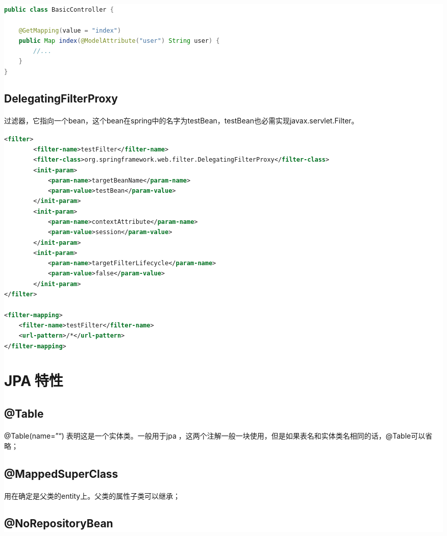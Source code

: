 ```java
public class BasicController {
    
    @GetMapping(value = "index")
    public Map index(@ModelAttribute("user") String user) {
        //...
    }
}
```

## DelegatingFilterProxy

过滤器，它指向一个bean，这个bean在spring中的名字为testBean，testBean也必需实现javax.servlet.Filter。

```xml
<filter>  
        <filter-name>testFilter</filter-name>  
        <filter-class>org.springframework.web.filter.DelegatingFilterProxy</filter-class>  
        <init-param>  
            <param-name>targetBeanName</param-name>  
            <param-value>testBean</param-value>  
        </init-param>  
        <init-param>  
            <param-name>contextAttribute</param-name>  
            <param-value>session</param-value>  
        </init-param>  
        <init-param>  
            <param-name>targetFilterLifecycle</param-name>  
            <param-value>false</param-value>  
        </init-param>  
</filter>
        
<filter-mapping>  
    <filter-name>testFilter</filter-name>  
    <url-pattern>/*</url-pattern>  
</filter-mapping>
```

# JPA 特性

## @Table

@Table(name=”“)
表明这是一个实体类。一般用于jpa ，这两个注解一般一块使用，但是如果表名和实体类名相同的话，@Table可以省略；

## @MappedSuperClass

用在确定是父类的entity上。父类的属性子类可以继承；

## @NoRepositoryBean
